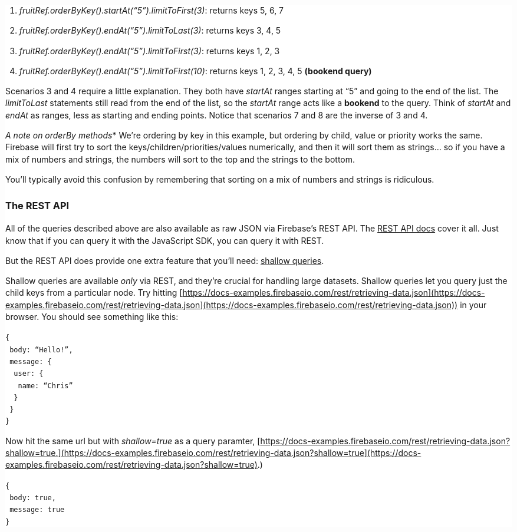 1. *fruitRef.orderByKey().startAt(“5”).limitToFirst(3)*: returns keys 5, 6, 7

1. *fruitRef.orderByKey().endAt(“5”).limitToLast(3)*: returns keys 3, 4, 5

1. *fruitRef.orderByKey().endAt(“5”).limitToFirst(3)*: returns keys 1, 2, 3

1. *fruitRef.orderByKey().endAt(“5”).limitToFirst(10)*: returns keys 1, 2, 3, 4, 5 **(bookend query)**

Scenarios 3 and 4 require a little explanation. They both have *startAt* ranges starting at “5” and going to the end of the list. The *limitToLast* statements still read from the end of the list, so the *startAt* range acts like a **bookend** to the query. Think of *startAt* and *endAt* as ranges, less as starting and ending points. Notice that scenarios 7 and 8 are the inverse of 3 and 4.

**A note on orderBy* methods**
We’re ordering by key in this example, but ordering by child, value or priority works the same. Firebase will first try to sort the keys/children/priorities/values numerically, and then it will sort them as strings… so if you have a mix of numbers and strings, the numbers will sort to the top and the strings to the bottom.

You’ll typically avoid this confusion by remembering that sorting on a mix of numbers and strings is ridiculous.

### The REST API

All of the queries described above are also available as raw JSON via Firebase’s REST API. The [REST API docs](https://firebase.google.com/docs/database/rest/start) cover it all. Just know that if you can query it with the JavaScript SDK, you can query it with REST.

But the REST API does provide one extra feature that you’ll need: [shallow queries](https://firebase.google.com/docs/database/rest/retrieve-data#shallow).

Shallow queries are available *only* via REST, and they’re crucial for handling large datasets. Shallow queries let you query just the child keys from a particular node. Try hitting [https://docs-examples.firebaseio.com/rest/retrieving-data.json](https://docs-examples.firebaseio.com/rest/retrieving-data.json](https://docs-examples.firebaseio.com/rest/retrieving-data.json)) in your browser. You should see something like this:

```
{
 body: “Hello!”,
 message: {
  user: {
   name: “Chris”
  }
 }
}
```


Now hit the same url but with *shallow=true* as a query paramter, [https://docs-examples.firebaseio.com/rest/retrieving-data.json?shallow=true.](https://docs-examples.firebaseio.com/rest/retrieving-data.json?shallow=true](https://docs-examples.firebaseio.com/rest/retrieving-data.json?shallow=true).)

```
{
 body: true,
 message: true
}
```
